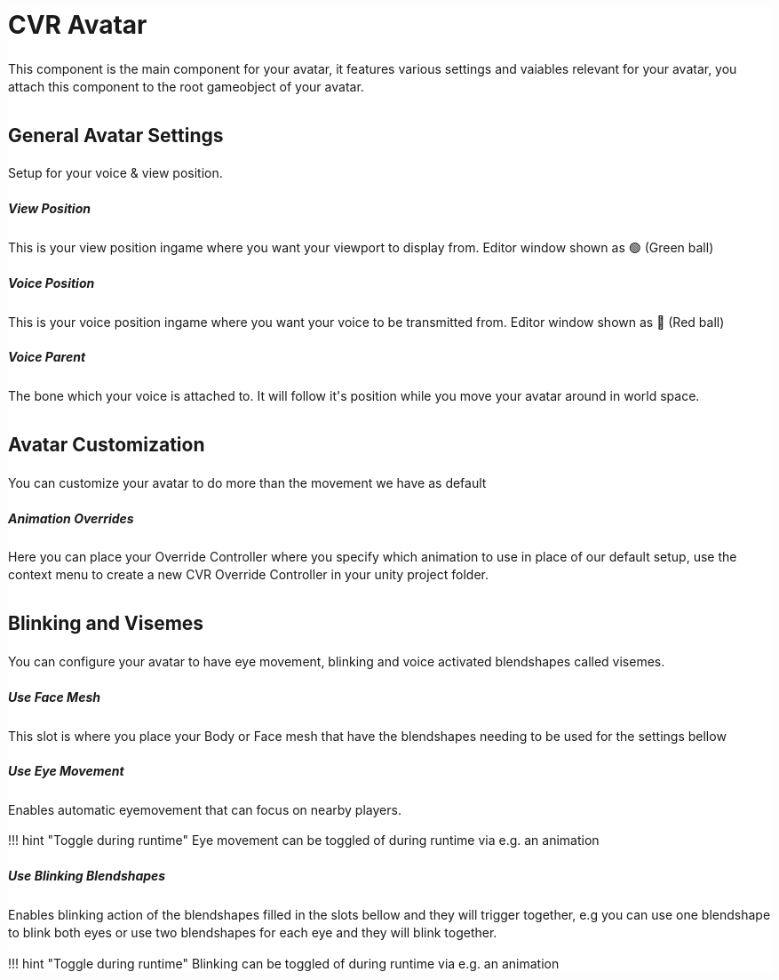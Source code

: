 # CVR Avatar <div class="whitelisted" data-list="A"></div>
This component is the main component for your avatar, it features various settings and vaiables relevant for your 
avatar, you attach this component to the root gameobject of your avatar.


## General Avatar Settings
Setup for your voice & view position.

##### View Position
This is your view position ingame where you want your viewport to display from.
Editor window shown as 🟢 (Green ball)

##### Voice Position
This is your voice position ingame where you want your voice to be transmitted from.
Editor window shown as 🔴 (Red ball)

##### Voice Parent
The bone which your voice is attached to. It will follow it's position while you move your avatar around in world space.


## Avatar Customization
You can customize your avatar to do more than the movement we have as default

##### Animation Overrides
Here you can place your Override Controller where you specify which animation to use in place of our default setup, 
use the context menu to create a new CVR Override Controller in your unity project folder.

## Blinking and Visemes
You can configure your avatar to have eye movement, blinking and voice activated blendshapes called visemes.

##### Use Face Mesh
This slot is where you place your Body or Face mesh that have the blendshapes needing to be used for the settings bellow

##### Use Eye Movement
Enables automatic eyemovement that can focus on nearby players.

!!! hint "Toggle during runtime"
    Eye movement can be toggled of during runtime via e.g. an animation

##### Use Blinking Blendshapes
Enables blinking action of the blendshapes filled in the slots bellow and they will trigger together, e.g you can use 
one blendshape to blink both eyes or use two blendshapes for each eye and they will blink together.

!!! hint "Toggle during runtime"
    Blinking can be toggled of during runtime via e.g. an animation
